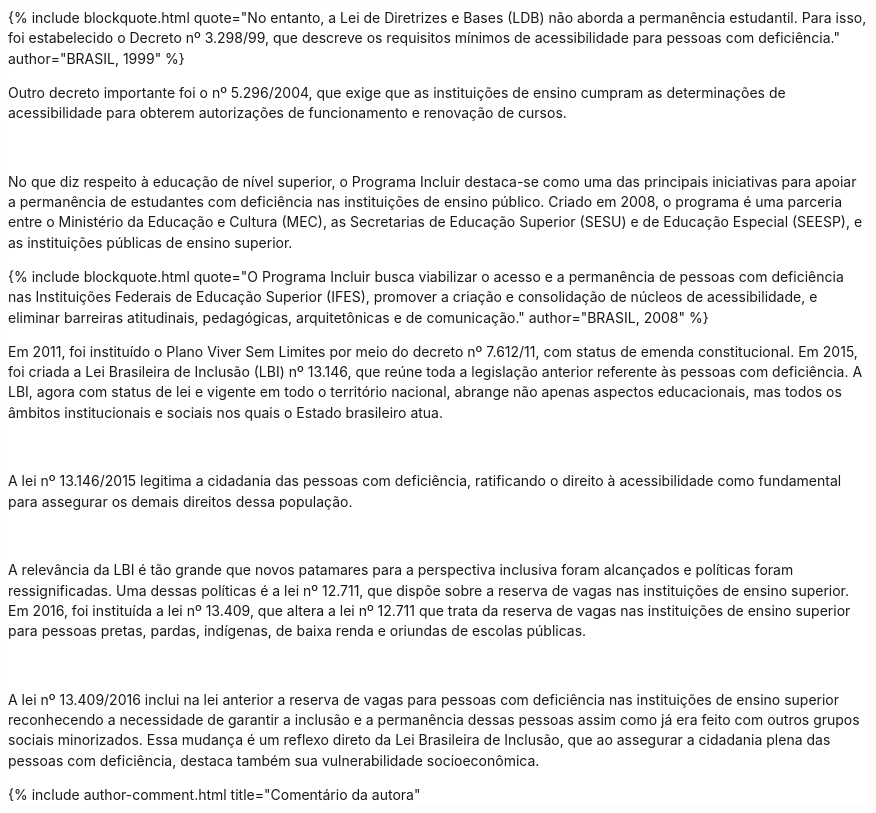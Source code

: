 {% include blockquote.html
    quote="No entanto, a Lei de Diretrizes e Bases (LDB) não aborda a permanência estudantil. Para isso, foi estabelecido o Decreto nº 3.298/99, que descreve os requisitos mínimos de acessibilidade para pessoas com deficiência."
    author="BRASIL, 1999"
%}

Outro decreto importante foi o nº 5.296/2004, que exige que as instituições de ensino cumpram as determinações de acessibilidade para obterem autorizações de funcionamento e renovação de cursos.

<br class="mb-4" />

No que diz respeito à educação de nível superior, o Programa Incluir destaca-se como uma das principais iniciativas para apoiar a permanência de estudantes com deficiência nas instituições de ensino público. Criado em 2008, o programa é uma parceria entre o Ministério da Educação e Cultura (MEC), as Secretarias de Educação Superior (SESU) e de Educação Especial (SEESP), e as instituições públicas de ensino superior. 

{% include blockquote.html
    quote="O Programa Incluir busca viabilizar o acesso e a permanência de pessoas com deficiência nas Instituições Federais de Educação Superior (IFES), promover a criação e consolidação de núcleos de acessibilidade, e eliminar barreiras atitudinais, pedagógicas, arquitetônicas e de comunicação."
    author="BRASIL, 2008"
%}

Em 2011, foi instituído o Plano Viver Sem Limites por meio do decreto nº 7.612/11, com status de emenda constitucional. Em 2015, foi criada a Lei Brasileira de Inclusão (LBI) nº 13.146, que reúne toda a legislação anterior referente às pessoas com deficiência. A LBI, agora com status de lei e vigente em todo o território nacional, abrange não apenas aspectos educacionais, mas todos os âmbitos institucionais e sociais nos quais o Estado brasileiro atua.

<br class="mb-4" />

A lei nº 13.146/2015 legitima a cidadania das pessoas com deficiência, ratificando o direito à acessibilidade como fundamental para assegurar os demais direitos dessa população. 

<br class="mb-4" />

A relevância da LBI é tão grande que novos patamares para a perspectiva inclusiva foram alcançados e políticas foram ressignificadas. Uma dessas políticas é a lei nº 12.711, que dispõe sobre a reserva de vagas nas instituições de ensino superior. Em 2016, foi instituída a lei nº 13.409, que altera a lei nº 12.711 que trata da reserva de vagas nas instituições de ensino superior para pessoas pretas, pardas, indígenas, de baixa renda e oriundas de escolas públicas. 

<br class="mb-4" />

A lei nº 13.409/2016 inclui na lei anterior a reserva de vagas para pessoas com deficiência nas instituições de ensino superior reconhecendo a necessidade de garantir a inclusão e a permanência dessas pessoas assim como já era feito com outros grupos sociais minorizados. Essa mudança é um reflexo direto da Lei Brasileira de Inclusão, que ao assegurar a cidadania plena das pessoas com deficiência, destaca também sua vulnerabilidade socioeconômica.

{% include author-comment.html
    title="Comentário da autora"